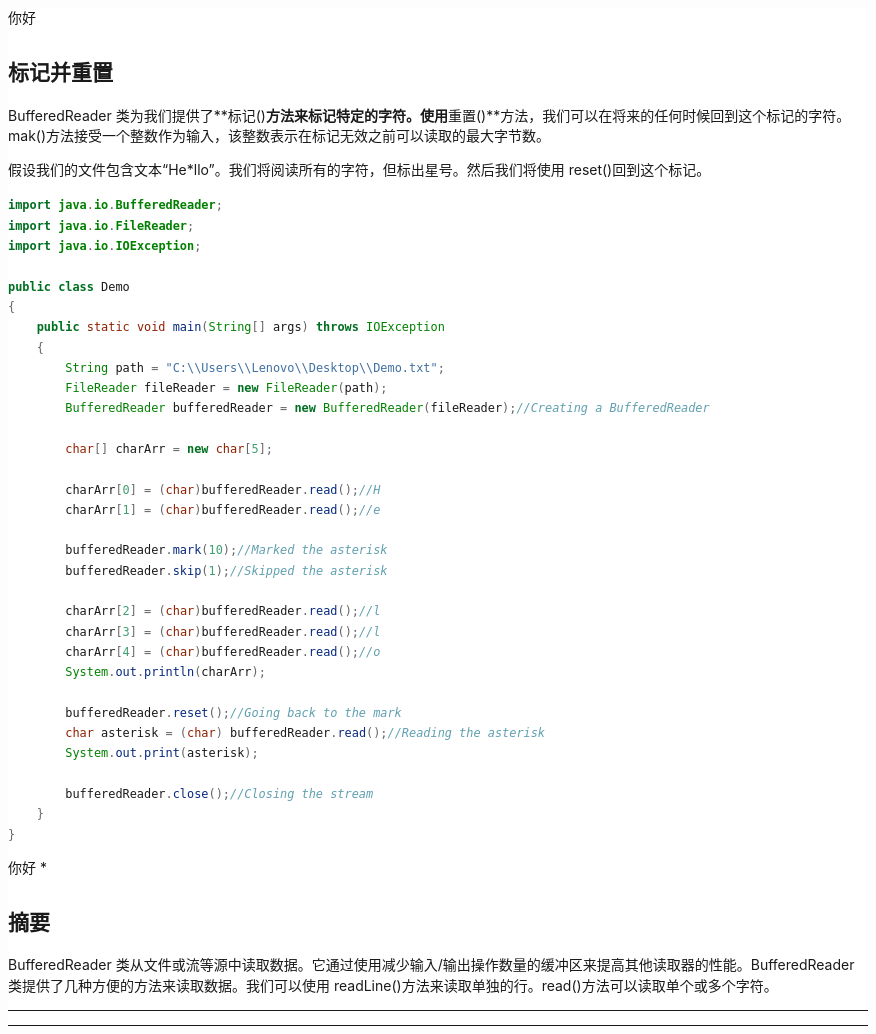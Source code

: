 你好

## 标记并重置

BufferedReader 类为我们提供了**标记()**方法来标记特定的字符。使用**重置()**方法，我们可以在将来的任何时候回到这个标记的字符。mak()方法接受一个整数作为输入，该整数表示在标记无效之前可以读取的最大字节数。

假设我们的文件包含文本“He*llo”。我们将阅读所有的字符，但标出星号。然后我们将使用 reset()回到这个标记。

```java
import java.io.BufferedReader;
import java.io.FileReader;
import java.io.IOException;

public class Demo
{	
	public static void main(String[] args) throws IOException
	{
		String path = "C:\\Users\\Lenovo\\Desktop\\Demo.txt";
		FileReader fileReader = new FileReader(path);
		BufferedReader bufferedReader = new BufferedReader(fileReader);//Creating a BufferedReader

		char[] charArr = new char[5];

		charArr[0] = (char)bufferedReader.read();//H
		charArr[1] = (char)bufferedReader.read();//e

		bufferedReader.mark(10);//Marked the asterisk
		bufferedReader.skip(1);//Skipped the asterisk

		charArr[2] = (char)bufferedReader.read();//l
		charArr[3] = (char)bufferedReader.read();//l
		charArr[4] = (char)bufferedReader.read();//o
		System.out.println(charArr);

		bufferedReader.reset();//Going back to the mark
		char asterisk = (char) bufferedReader.read();//Reading the asterisk
		System.out.print(asterisk);

		bufferedReader.close();//Closing the stream
	}
}
```

你好
*

## 摘要

BufferedReader 类从文件或流等源中读取数据。它通过使用减少输入/输出操作数量的缓冲区来提高其他读取器的性能。BufferedReader 类提供了几种方便的方法来读取数据。我们可以使用 readLine()方法来读取单独的行。read()方法可以读取单个或多个字符。

* * *

* * *